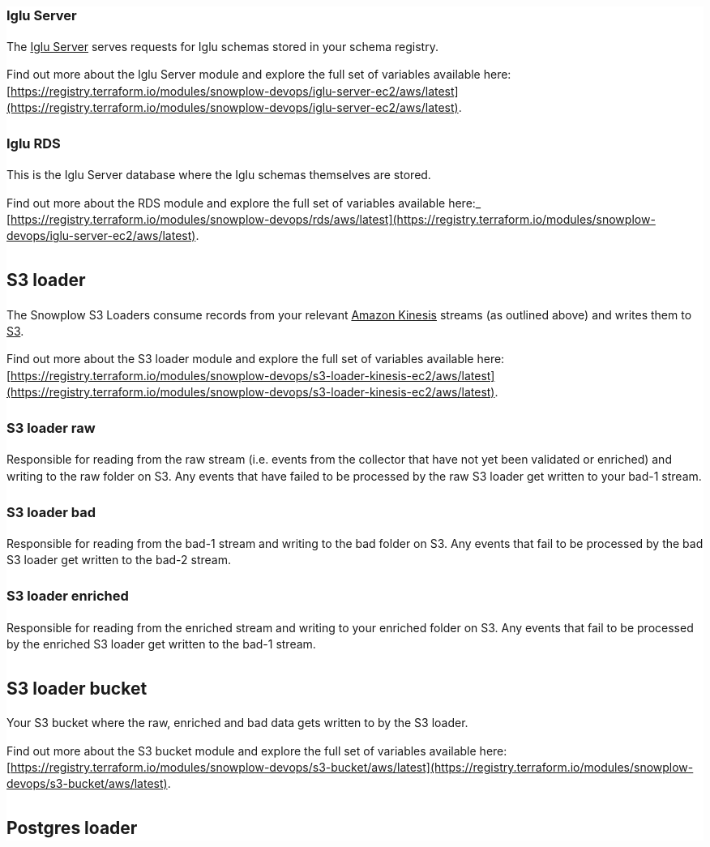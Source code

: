 ### Iglu Server

The [Iglu Server](https://github.com/snowplow/iglu/tree/master/2-repositories/iglu-server) serves requests for Iglu schemas stored in your schema registry. 

Find out more about the Iglu Server module and explore the full set of variables available here: [https://registry.terraform.io/modules/snowplow-devops/iglu-server-ec2/aws/latest](https://registry.terraform.io/modules/snowplow-devops/iglu-server-ec2/aws/latest).

### Iglu RDS

This is the Iglu Server database where the Iglu schemas themselves are stored. 

Find out more about the RDS module and explore the full set of variables available here:_ [https://registry.terraform.io/modules/snowplow-devops/rds/aws/latest](https://registry.terraform.io/modules/snowplow-devops/iglu-server-ec2/aws/latest).

## S3 loader

The Snowplow S3 Loaders consume records from your relevant [Amazon Kinesis](http://aws.amazon.com/kinesis/) streams (as outlined above) and writes them to [S3](http://aws.amazon.com/s3/). 

Find out more about the S3 loader module and explore the full set of variables available here: [https://registry.terraform.io/modules/snowplow-devops/s3-loader-kinesis-ec2/aws/latest](https://registry.terraform.io/modules/snowplow-devops/s3-loader-kinesis-ec2/aws/latest).

### S3 loader raw

Responsible for reading from the raw stream (i.e. events from the collector that have not yet been validated or enriched) and writing to the raw folder on S3. Any events that have failed to be processed by the raw S3 loader get written to your bad-1 stream.

### S3 loader bad

Responsible for reading from the bad-1 stream and writing to the bad folder on S3. Any events that fail to be processed by the bad S3 loader get written to the bad-2 stream.

### S3 loader enriched

Responsible for reading from the enriched stream and writing to your enriched folder on S3. Any events that fail to be processed by the enriched S3 loader get written to the bad-1 stream.

## S3 loader bucket

Your S3 bucket where the raw, enriched and bad data gets written to by the S3 loader.

Find out more about the S3 bucket module and explore the full set of variables available here: [https://registry.terraform.io/modules/snowplow-devops/s3-bucket/aws/latest](https://registry.terraform.io/modules/snowplow-devops/s3-bucket/aws/latest).

<Tabs groupId="destination">
  <TabItem value="postgres" label="Postgres" default>

## Postgres loader

